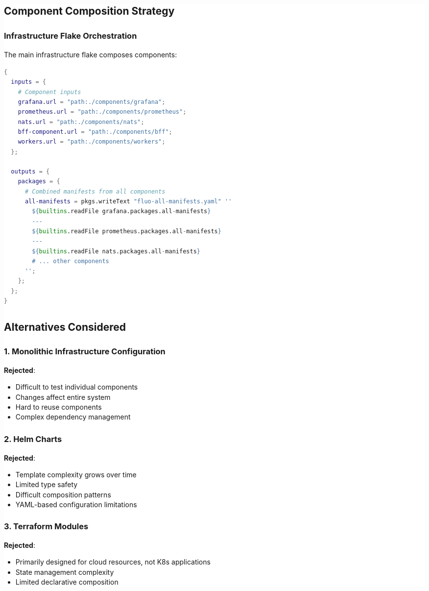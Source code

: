 ## Component Composition Strategy

### Infrastructure Flake Orchestration
The main infrastructure flake composes components:

```nix
{
  inputs = {
    # Component inputs
    grafana.url = "path:./components/grafana";
    prometheus.url = "path:./components/prometheus";
    nats.url = "path:./components/nats";
    bff-component.url = "path:./components/bff";
    workers.url = "path:./components/workers";
  };

  outputs = {
    packages = {
      # Combined manifests from all components
      all-manifests = pkgs.writeText "fluo-all-manifests.yaml" ''
        ${builtins.readFile grafana.packages.all-manifests}
        ---
        ${builtins.readFile prometheus.packages.all-manifests}
        ---
        ${builtins.readFile nats.packages.all-manifests}
        # ... other components
      '';
    };
  };
}
```

## Alternatives Considered

### 1. Monolithic Infrastructure Configuration
**Rejected**:
- Difficult to test individual components
- Changes affect entire system
- Hard to reuse components
- Complex dependency management

### 2. Helm Charts
**Rejected**:
- Template complexity grows over time
- Limited type safety
- Difficult composition patterns
- YAML-based configuration limitations

### 3. Terraform Modules
**Rejected**:
- Primarily designed for cloud resources, not K8s applications
- State management complexity
- Limited declarative composition
